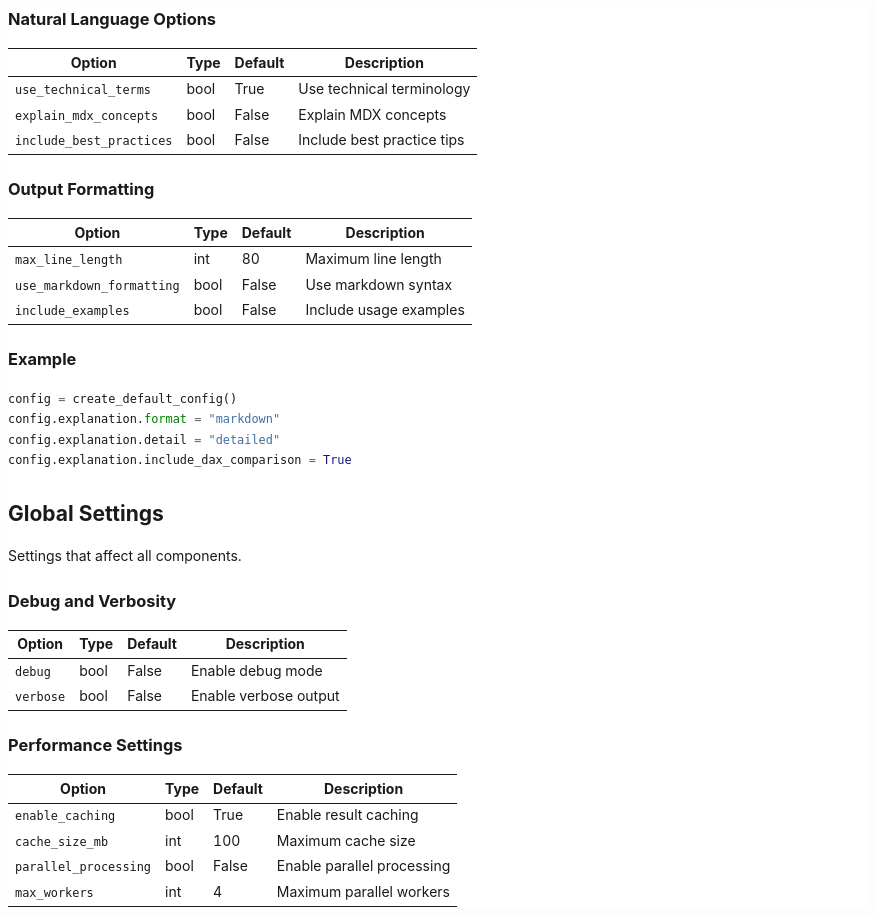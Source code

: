 ### Natural Language Options

| Option | Type | Default | Description |
|--------|------|---------|-------------|
| `use_technical_terms` | bool | True | Use technical terminology |
| `explain_mdx_concepts` | bool | False | Explain MDX concepts |
| `include_best_practices` | bool | False | Include best practice tips |

### Output Formatting

| Option | Type | Default | Description |
|--------|------|---------|-------------|
| `max_line_length` | int | 80 | Maximum line length |
| `use_markdown_formatting` | bool | False | Use markdown syntax |
| `include_examples` | bool | False | Include usage examples |

### Example

```python
config = create_default_config()
config.explanation.format = "markdown"
config.explanation.detail = "detailed"
config.explanation.include_dax_comparison = True
```

## Global Settings

Settings that affect all components.

### Debug and Verbosity

| Option | Type | Default | Description |
|--------|------|---------|-------------|
| `debug` | bool | False | Enable debug mode |
| `verbose` | bool | False | Enable verbose output |

### Performance Settings

| Option | Type | Default | Description |
|--------|------|---------|-------------|
| `enable_caching` | bool | True | Enable result caching |
| `cache_size_mb` | int | 100 | Maximum cache size |
| `parallel_processing` | bool | False | Enable parallel processing |
| `max_workers` | int | 4 | Maximum parallel workers |
